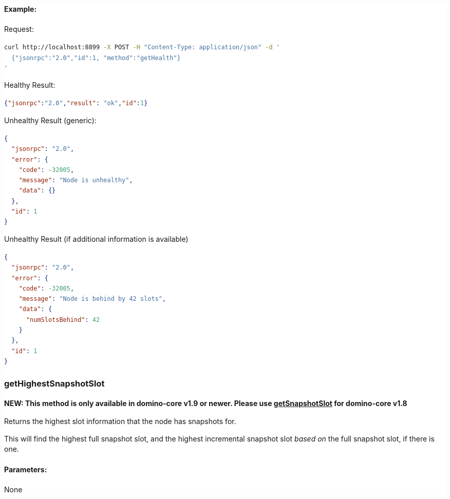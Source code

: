 
#### Example:

Request:
```bash
curl http://localhost:8899 -X POST -H "Content-Type: application/json" -d '
  {"jsonrpc":"2.0","id":1, "method":"getHealth"}
'
```

Healthy Result:
```json
{"jsonrpc":"2.0","result": "ok","id":1}
```

Unhealthy Result (generic):
```json
{
  "jsonrpc": "2.0",
  "error": {
    "code": -32005,
    "message": "Node is unhealthy",
    "data": {}
  },
  "id": 1
}
```

Unhealthy Result (if additional information is available)
```json
{
  "jsonrpc": "2.0",
  "error": {
    "code": -32005,
    "message": "Node is behind by 42 slots",
    "data": {
      "numSlotsBehind": 42
    }
  },
  "id": 1
}
```

### getHighestSnapshotSlot

**NEW: This method is only available in domino-core v1.9 or newer. Please use
[getSnapshotSlot](jsonrpc-api.md#getsnapshotslot) for domino-core v1.8**

Returns the highest slot information that the node has snapshots for.

This will find the highest full snapshot slot, and the highest incremental
snapshot slot _based on_ the full snapshot slot, if there is one.

#### Parameters:

None
